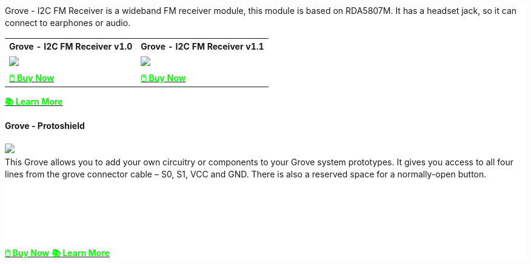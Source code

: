Grove - I2C FM Receiver is a wideband FM receiver module, this module is based on RDA5807M. It has a headset jack, so it can connect to earphones or audio.

<div class="table-center">
	<table class="table-nobg">
    <tr class="table-trnobg">
      <th class="table-trnobg">Grove - I2C FM Receiver v1.0
</th>
      <th class="table-trnobg">Grove - I2C FM Receiver v1.1
</th>
		</tr>
    <tr class="table-trnobg"></tr>
		<tr class="table-trnobg">
			<td class="table-trnobg"><div style={{textAlign:'center'}}><img src="https://files.seeedstudio.com/wiki/Grove-I2C_FM_Receiver/img/Grove-I2C_FM_Receiver_Photo.jpg" style={{width:900, height:'auto'}}/></div></td>
			<td class="table-trnobg"><div style={{textAlign:'center'}}><img src="https://files.seeedstudio.com/wiki/Grove-I2C_FM_Receiver_v1.1/img/IMG_0027a.JPG" style={{width:900, height:'auto'}}/></div></td>
		</tr>
    <tr class="table-trnobg"></tr>
		<tr class="table-trnobg">
			<td class="table-trnobg"><div class="get_one_now_container" style={{textAlign: 'center'}}><a class="get_one_now_item" href="https://www.seeedstudio.com/Grove-I2C-FM-Receiver.html"><strong><span><font color={'FFFFFF'} size={"4"}> 🖱️ Buy Now</font></span></strong></a></div></td>
			<td class="table-trnobg"><div class="get_one_now_container" style={{textAlign: 'center'}}><a class="get_one_now_item" href="https://www.seeedstudio.com/Grove-I2C-FM-Receiver-v1-1.html"><strong><span><font color={'FFFFFF'} size={"4"}> 🖱️ Buy Now</font></span></strong></a></div></td>
        </tr>
    </table>
</div>

<div class="get_one_now_container" style={{textAlign: 'center'}}>
    <a class="get_one_now_item" href="/Grove-I2C_FM_Receiver/"><strong><span><font color={'FFFFFF'} size={"4"}> 📚 Learn More</font></span></strong>
    </a>
</div>


#### Grove - Protoshield

<div class="all_container">
    <div class="xiao_topic_page_pic">
        <img src="https://media-cdn.seeedstudio.com/media/catalog/product/cache/bb49d3ec4ee05b6f018e93f896b8a25d/h/t/httpsstatics3.seeedstudio.comseeedfile2018-08bazaar887092_4.jpg" style={{width:900, height:'auto'}}/>
    </div>
    <div class="xiao_topic_page_font1">
        <font size={"2.1"}>This Grove allows you to add your own circuitry or components to your Grove system prototypes. It gives you access to all four lines from the grove connector cable – S0, S1, VCC and GND. There is also a reserved space for a normally-open button. </font>
    </div>
</div>

<br /><br /><br /><br />

<div class="get_one_now_container" style={{textAlign: 'center'}}>
    <a class="get_one_now_item" href="https://www.seeedstudio.com/Grove-Protoshield.html"><strong><span><font color={'FFFFFF'} size={"4"}> 🖱️ Buy Now</font></span></strong>
    </a>
    <a class="get_one_now_item" href="/Grove-Protoshield/"><strong><span><font color={'FFFFFF'} size={"4"}> 📚 Learn More</font></span></strong>
    </a>
</div>
